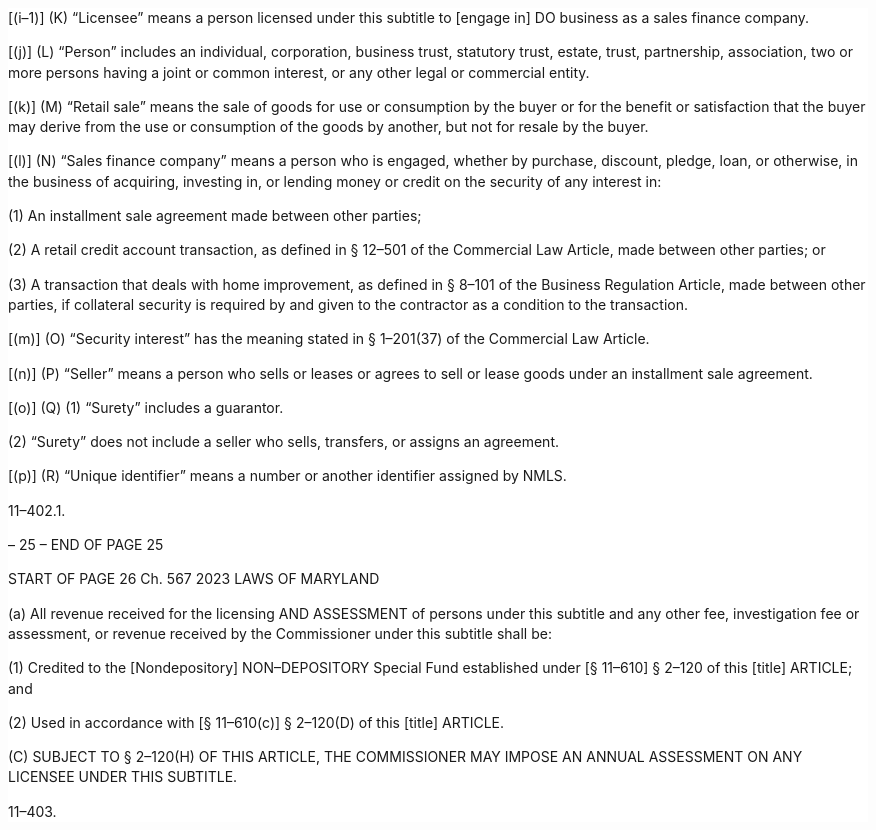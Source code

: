 [(i–1)] (K) “Licensee” means a person licensed under this subtitle to [engage in]
DO business as a sales finance company.

[(j)] (L) “Person” includes an individual, corporation, business trust, statutory
trust, estate, trust, partnership, association, two or more persons having a joint or common
interest, or any other legal or commercial entity.

[(k)] (M) “Retail sale” means the sale of goods for use or consumption by the
buyer or for the benefit or satisfaction that the buyer may derive from the use or
consumption of the goods by another, but not for resale by the buyer.

[(l)] (N) “Sales finance company” means a person who is engaged, whether by
purchase, discount, pledge, loan, or otherwise, in the business of acquiring, investing in, or
lending money or credit on the security of any interest in:

(1) An installment sale agreement made between other parties;

(2) A retail credit account transaction, as defined in § 12–501 of the
Commercial Law Article, made between other parties; or

(3) A transaction that deals with home improvement, as defined in § 8–101
of the Business Regulation Article, made between other parties, if collateral security is
required by and given to the contractor as a condition to the transaction.

[(m)] (O) “Security interest” has the meaning stated in § 1–201(37) of the
Commercial Law Article.

[(n)] (P) “Seller” means a person who sells or leases or agrees to sell or lease
goods under an installment sale agreement.

[(o)] (Q) (1) “Surety” includes a guarantor.

(2) “Surety” does not include a seller who sells, transfers, or assigns an
agreement.

[(p)] (R) “Unique identifier” means a number or another identifier assigned by
NMLS.

11–402.1.

– 25 –
END OF PAGE 25

START OF PAGE 26
Ch. 567 2023 LAWS OF MARYLAND

(a) All revenue received for the licensing AND ASSESSMENT of persons under this
subtitle and any other fee, investigation fee or assessment, or revenue received by the
Commissioner under this subtitle shall be:

(1) Credited to the [Nondepository] NON–DEPOSITORY Special Fund
established under [§ 11–610] § 2–120 of this [title] ARTICLE; and

(2) Used in accordance with [§ 11–610(c)] § 2–120(D) of this [title]
ARTICLE.

(C) SUBJECT TO § 2–120(H) OF THIS ARTICLE, THE COMMISSIONER MAY
IMPOSE AN ANNUAL ASSESSMENT ON ANY LICENSEE UNDER THIS SUBTITLE.

11–403.
